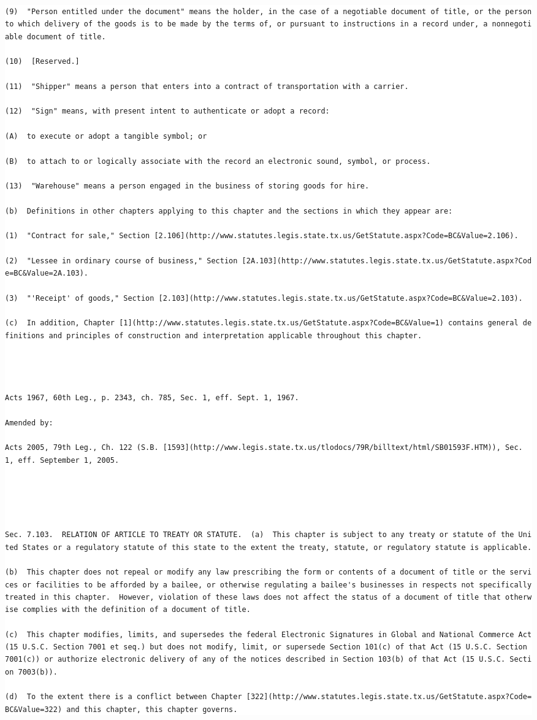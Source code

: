     (9)  "Person entitled under the document" means the holder, in the case of a negotiable document of title, or the person to which delivery of the goods is to be made by the terms of, or pursuant to instructions in a record under, a nonnegotiable document of title.
    
    (10)  [Reserved.]
    
    (11)  "Shipper" means a person that enters into a contract of transportation with a carrier.
    
    (12)  "Sign" means, with present intent to authenticate or adopt a record:
    
    (A)  to execute or adopt a tangible symbol; or
    
    (B)  to attach to or logically associate with the record an electronic sound, symbol, or process.
    
    (13)  "Warehouse" means a person engaged in the business of storing goods for hire.
    
    (b)  Definitions in other chapters applying to this chapter and the sections in which they appear are:
    
    (1)  "Contract for sale," Section [2.106](http://www.statutes.legis.state.tx.us/GetStatute.aspx?Code=BC&Value=2.106).
    
    (2)  "Lessee in ordinary course of business," Section [2A.103](http://www.statutes.legis.state.tx.us/GetStatute.aspx?Code=BC&Value=2A.103).
    
    (3)  "'Receipt' of goods," Section [2.103](http://www.statutes.legis.state.tx.us/GetStatute.aspx?Code=BC&Value=2.103).
    
    (c)  In addition, Chapter [1](http://www.statutes.legis.state.tx.us/GetStatute.aspx?Code=BC&Value=1) contains general definitions and principles of construction and interpretation applicable throughout this chapter.
    
    
    
    
    Acts 1967, 60th Leg., p. 2343, ch. 785, Sec. 1, eff. Sept. 1, 1967.
    
    Amended by: 
    
    Acts 2005, 79th Leg., Ch. 122 (S.B. [1593](http://www.legis.state.tx.us/tlodocs/79R/billtext/html/SB01593F.HTM)), Sec. 1, eff. September 1, 2005.
    
    
    
    
    
    Sec. 7.103.  RELATION OF ARTICLE TO TREATY OR STATUTE.  (a)  This chapter is subject to any treaty or statute of the United States or a regulatory statute of this state to the extent the treaty, statute, or regulatory statute is applicable.
    
    (b)  This chapter does not repeal or modify any law prescribing the form or contents of a document of title or the services or facilities to be afforded by a bailee, or otherwise regulating a bailee's businesses in respects not specifically treated in this chapter.  However, violation of these laws does not affect the status of a document of title that otherwise complies with the definition of a document of title.
    
    (c)  This chapter modifies, limits, and supersedes the federal Electronic Signatures in Global and National Commerce Act (15 U.S.C. Section 7001 et seq.) but does not modify, limit, or supersede Section 101(c) of that Act (15 U.S.C. Section 7001(c)) or authorize electronic delivery of any of the notices described in Section 103(b) of that Act (15 U.S.C. Section 7003(b)).
    
    (d)  To the extent there is a conflict between Chapter [322](http://www.statutes.legis.state.tx.us/GetStatute.aspx?Code=BC&Value=322) and this chapter, this chapter governs.
    